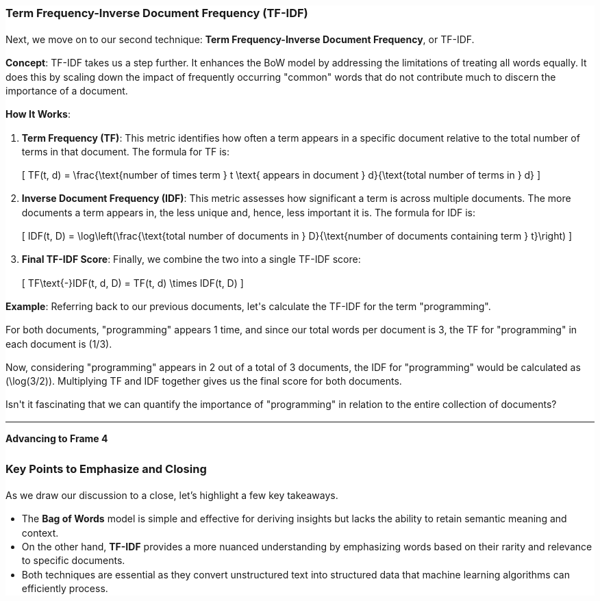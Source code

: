 ### Term Frequency-Inverse Document Frequency (TF-IDF)

Next, we move on to our second technique: **Term Frequency-Inverse Document Frequency**, or TF-IDF.

**Concept**: 
TF-IDF takes us a step further. It enhances the BoW model by addressing the limitations of treating all words equally. It does this by scaling down the impact of frequently occurring "common" words that do not contribute much to discern the importance of a document.

**How It Works**:
1. **Term Frequency (TF)**: This metric identifies how often a term appears in a specific document relative to the total number of terms in that document. The formula for TF is:

   \[
   TF(t, d) = \frac{\text{number of times term } t \text{ appears in document } d}{\text{total number of terms in } d}
   \]

2. **Inverse Document Frequency (IDF)**: This metric assesses how significant a term is across multiple documents. The more documents a term appears in, the less unique and, hence, less important it is. The formula for IDF is:

   \[
   IDF(t, D) = \log\left(\frac{\text{total number of documents in } D}{\text{number of documents containing term } t}\right)
   \]

3. **Final TF-IDF Score**: Finally, we combine the two into a single TF-IDF score:
   
   \[
   TF\text{-}IDF(t, d, D) = TF(t, d) \times IDF(t, D)
   \]

**Example**: 
Referring back to our previous documents, let's calculate the TF-IDF for the term "programming". 

For both documents, "programming" appears 1 time, and since our total words per document is 3, the TF for "programming" in each document is \(1/3\). 

Now, considering "programming" appears in 2 out of a total of 3 documents, the IDF for "programming" would be calculated as \(\log(3/2)\). Multiplying TF and IDF together gives us the final score for both documents.

Isn't it fascinating that we can quantify the importance of "programming" in relation to the entire collection of documents? 

---

**Advancing to Frame 4**

### Key Points to Emphasize and Closing

As we draw our discussion to a close, let’s highlight a few key takeaways.

- The **Bag of Words** model is simple and effective for deriving insights but lacks the ability to retain semantic meaning and context. 
- On the other hand, **TF-IDF** provides a more nuanced understanding by emphasizing words based on their rarity and relevance to specific documents.
- Both techniques are essential as they convert unstructured text into structured data that machine learning algorithms can efficiently process.
